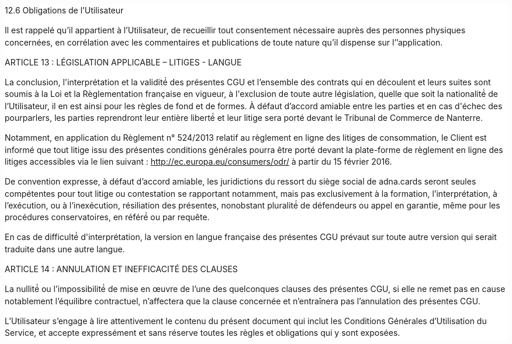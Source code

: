 12.6 Obligations de l’Utilisateur

Il est rappelé qu’il appartient à l’Utilisateur, de recueillir tout consentement nécessaire auprès des personnes physiques concernées, en corrélation avec les commentaires et publications de toute nature qu’il dispense sur l’’application.


ARTICLE 13 : LÉGISLATION APPLICABLE – LITIGES - LANGUE

La conclusion, l'interprétation et la validité́ des présentes CGU et l’ensemble des contrats qui en découlent et leurs suites sont soumis à la Loi et la Règlementation française en vigueur, à l'exclusion de toute autre législation, quelle que soit la nationalité́ de l’Utilisateur, il en est ainsi pour les règles de fond et de formes.
À défaut d’accord amiable entre les parties et en cas d'échec des pourparlers, les parties reprendront leur entière liberté́ et leur litige sera porté devant le Tribunal de Commerce de Nanterre.

Notamment, en application du Règlement n° 524/2013 relatif au règlement en ligne des litiges de consommation, le Client est informé que tout litige issu des présentes conditions générales pourra être porté devant la plate-forme de règlement en ligne des litiges accessibles via le lien suivant : http://ec.europa.eu/consumers/odr/ à partir du 15 février 2016.

De convention expresse, à défaut d’accord amiable, les juridictions du ressort du siège social de adna.cards seront seules compétentes pour tout litige ou contestation se rapportant notamment, mais pas exclusivement à la formation, l’interprétation, à l’exécution, ou à l’inexécution, résiliation des présentes, nonobstant pluralité́ de défendeurs ou appel en garantie, même pour les procédures conservatoires, en référé́ ou par requête.

En cas de difficulté́ d'interprétation, la version en langue française des présentes CGU prévaut sur toute autre version qui serait traduite dans une autre langue.


ARTICLE 14 : ANNULATION ET INEFFICACITÉ DES CLAUSES

La nullité́ ou l’impossibilité́ de mise en œuvre de l’une des quelconques clauses des présentes CGU, si elle ne remet pas en cause notablement l’équilibre contractuel, n’affectera que la clause concernée et n’entraînera pas l’annulation des présentes CGU.

L’Utilisateur s’engage à lire attentivement le contenu du présent document qui inclut les Conditions Générales d’Utilisation du Service, et accepte expressément et sans réserve toutes les règles et obligations qui y sont exposées.
